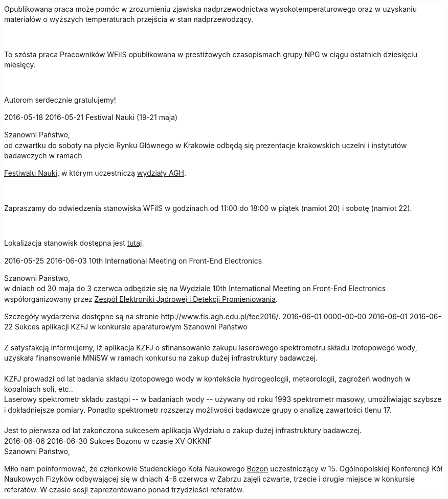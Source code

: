<p>
Opublikowana praca może pomóc w zrozumieniu zjawiska nadprzewodnictwa wysokotemperaturowego oraz w uzyskaniu materiałów o wyższych temperaturach przejścia w stan nadprzewodzący.
</p>
<br />

<p>
To szósta praca Pracowników WFiIS opublikowana w prestiżowych czasopismach grupy NPG w ciągu ostatnich dziesięciu miesięcy.
</p>
<br />

<p>
Autorom serdecznie gratulujemy!
</p>
2016-05-18	2016-05-21	Festiwal Nauki (19-21 maja)	<br />
</p>Szanowni Państwo,<br />
od czwartku do soboty na płycie Rynku Głównego w Krakowie odbędą się prezentacje krakowskich uczelni i instytutów badawczych w ramach


<a href="http://festiwalnauki.up.krakow.pl/">Festiwalu Nauki</a>, w którym uczestniczą <a href="http://www.festiwalnauki.agh.edu.pl/">wydziały AGH</a>.</p>
<br />

<p>Zapraszamy do odwiedzenia stanowiska WFiIS w godzinach od 11:00 do 18:00 w piątek (namiot 20) i sobotę (namiot 22).</p>
<br />

<p>Lokalizacja stanowisk dostępna jest <a href="http://www.festiwalnauki.agh.edu.pl/index.php?n0=maps_f">tutaj</a>.</p>
2016-05-25	2016-06-03	10th International Meeting on Front-End Electronics	<br />
<p>Szanowni Państwo,<br />
w dniach od 30 maja do 3 czerwca odbędzie się na Wydziale 10th International Meeting on Front-End Electronics współorganizowany przez <a href="http://www.fis.agh.edu.pl/koidc/index.php?id=2&setlang=en&setlang=pl">Zespół Elektroniki Jądrowej i Detekcji Promieniowania</a>.</p>

<p>Szczegóły wydarzenia dostępne są na stronie <a href="http://www.fis.agh.edu.pl/fee2016/">http://www.fis.agh.edu.pl/fee2016/</a>.
2016-06-01	0000-00-00		
2016-06-01	2016-06-22	Sukces aplikacji KZFJ w konkursie aparaturowym	Szanowni Państwo<br>
<br>
Z satysfakcją informujemy, iż aplikacja KZFJ o sfinansowanie zakupu laserowego spektrometru składu izotopowego wody, uzyskała finansowanie MNiSW w ramach konkursu na zakup dużej infrastruktury badawczej. <br>
<br> KZFJ prowadzi od lat badania składu izotopowego wody w kontekście hydrogeologii, meteorologii, zagrożeń wodnych w kopalniach soli, etc..<br>
Laserowy spektrometr składu zastąpi -- w badaniach wody -- używany od roku 1993 spektrometr masowy, umożliwiając szybsze i dokładniejsze pomiary. Ponadto spektrometr rozszerzy możliwości badawcze grupy o analizę zawartości tlenu 17.
<br> <br> Jest to pierwsza od lat zakończona sukcesem aplikacja Wydziału o zakup dużej infrastruktury badawczej. <br>
2016-06-06	2016-06-30	Sukces Bozonu w czasie XV OKKNF	<br/>Szanowni Państwo,<br>

<p>
Miło nam poinformować, że członkowie Studenckiego Koła Naukowego <a href="http://www.bozon.fis.agh.edu.pl/">Bozon</a> uczestniczący w 15. Ogólnopolskiej Konferencji Kół Naukowych Fizyków odbywającej się w dniach 4-6 czerwca w Zabrzu zajęli czwarte, trzecie i drugie miejsce w konkursie referatów. W czasie sesji zaprezentowano ponad trzydzieści referatów.
</p>
